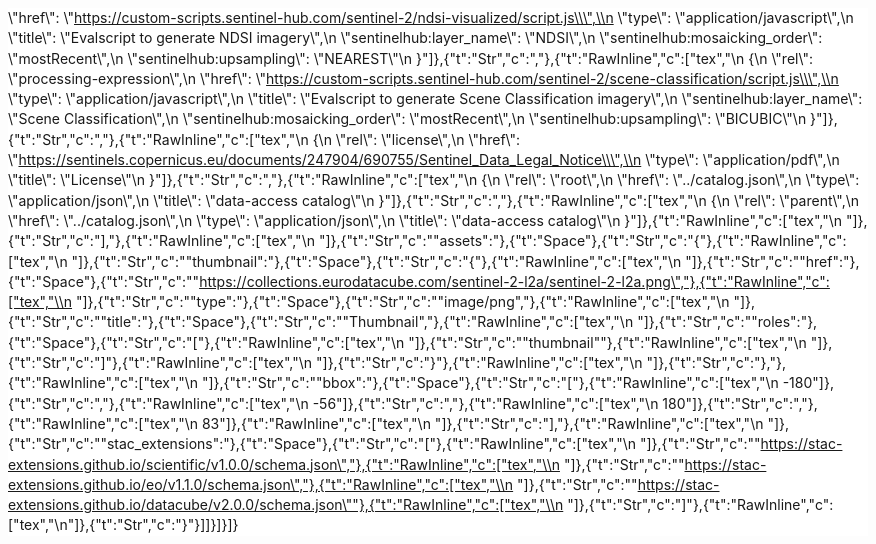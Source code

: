 \\\"href\\\": \\\"https://custom-scripts.sentinel-hub.com/sentinel-2/ndsi-visualized/script.js\\\",\\n      \\\"type\\\": \\\"application/javascript\\\",\\n      \\\"title\\\": \\\"Evalscript to generate NDSI imagery\\\",\\n      \\\"sentinelhub:layer_name\\\": \\\"NDSI\\\",\\n      \\\"sentinelhub:mosaicking_order\\\": \\\"mostRecent\\\",\\n      \\\"sentinelhub:upsampling\\\": \\\"NEAREST\\\"\\n    }"]},{"t":"Str","c":","},{"t":"RawInline","c":["tex","\\n    {\\n      \\\"rel\\\": \\\"processing-expression\\\",\\n      \\\"href\\\": \\\"https://custom-scripts.sentinel-hub.com/sentinel-2/scene-classification/script.js\\\",\\n      \\\"type\\\": \\\"application/javascript\\\",\\n      \\\"title\\\": \\\"Evalscript to generate Scene Classification imagery\\\",\\n      \\\"sentinelhub:layer_name\\\": \\\"Scene Classification\\\",\\n      \\\"sentinelhub:mosaicking_order\\\": \\\"mostRecent\\\",\\n      \\\"sentinelhub:upsampling\\\": \\\"BICUBIC\\\"\\n    }"]},{"t":"Str","c":","},{"t":"RawInline","c":["tex","\\n    {\\n      \\\"rel\\\": \\\"license\\\",\\n      \\\"href\\\": \\\"https://sentinels.copernicus.eu/documents/247904/690755/Sentinel_Data_Legal_Notice\\\",\\n      \\\"type\\\": \\\"application/pdf\\\",\\n      \\\"title\\\": \\\"License\\\"\\n    }"]},{"t":"Str","c":","},{"t":"RawInline","c":["tex","\\n    {\\n      \\\"rel\\\": \\\"root\\\",\\n      \\\"href\\\": \\\"../catalog.json\\\",\\n      \\\"type\\\": \\\"application/json\\\",\\n      \\\"title\\\": \\\"data-access catalog\\\"\\n    }"]},{"t":"Str","c":","},{"t":"RawInline","c":["tex","\\n    {\\n      \\\"rel\\\": \\\"parent\\\",\\n      \\\"href\\\": \\\"../catalog.json\\\",\\n      \\\"type\\\": \\\"application/json\\\",\\n      \\\"title\\\": \\\"data-access catalog\\\"\\n    }"]},{"t":"RawInline","c":["tex","\\n  "]},{"t":"Str","c":"],"},{"t":"RawInline","c":["tex","\\n  "]},{"t":"Str","c":"\"assets\":"},{"t":"Space"},{"t":"Str","c":"{"},{"t":"RawInline","c":["tex","\\n    "]},{"t":"Str","c":"\"thumbnail\":"},{"t":"Space"},{"t":"Str","c":"{"},{"t":"RawInline","c":["tex","\\n      "]},{"t":"Str","c":"\"href\":"},{"t":"Space"},{"t":"Str","c":"\"https://collections.eurodatacube.com/sentinel-2-l2a/sentinel-2-l2a.png\","},{"t":"RawInline","c":["tex","\\n      "]},{"t":"Str","c":"\"type\":"},{"t":"Space"},{"t":"Str","c":"\"image/png\","},{"t":"RawInline","c":["tex","\\n      "]},{"t":"Str","c":"\"title\":"},{"t":"Space"},{"t":"Str","c":"\"Thumbnail\","},{"t":"RawInline","c":["tex","\\n      "]},{"t":"Str","c":"\"roles\":"},{"t":"Space"},{"t":"Str","c":"["},{"t":"RawInline","c":["tex","\\n        "]},{"t":"Str","c":"\"thumbnail\""},{"t":"RawInline","c":["tex","\\n      "]},{"t":"Str","c":"]"},{"t":"RawInline","c":["tex","\\n    "]},{"t":"Str","c":"}"},{"t":"RawInline","c":["tex","\\n  "]},{"t":"Str","c":"},"},{"t":"RawInline","c":["tex","\\n  "]},{"t":"Str","c":"\"bbox\":"},{"t":"Space"},{"t":"Str","c":"["},{"t":"RawInline","c":["tex","\\n    -180"]},{"t":"Str","c":","},{"t":"RawInline","c":["tex","\\n    -56"]},{"t":"Str","c":","},{"t":"RawInline","c":["tex","\\n    180"]},{"t":"Str","c":","},{"t":"RawInline","c":["tex","\\n    83"]},{"t":"RawInline","c":["tex","\\n  "]},{"t":"Str","c":"],"},{"t":"RawInline","c":["tex","\\n  "]},{"t":"Str","c":"\"stac_extensions\":"},{"t":"Space"},{"t":"Str","c":"["},{"t":"RawInline","c":["tex","\\n    "]},{"t":"Str","c":"\"https://stac-extensions.github.io/scientific/v1.0.0/schema.json\","},{"t":"RawInline","c":["tex","\\n    "]},{"t":"Str","c":"\"https://stac-extensions.github.io/eo/v1.1.0/schema.json\","},{"t":"RawInline","c":["tex","\\n    "]},{"t":"Str","c":"\"https://stac-extensions.github.io/datacube/v2.0.0/schema.json\""},{"t":"RawInline","c":["tex","\\n  "]},{"t":"Str","c":"]"},{"t":"RawInline","c":["tex","\\n"]},{"t":"Str","c":"}"}]]}]}]}

